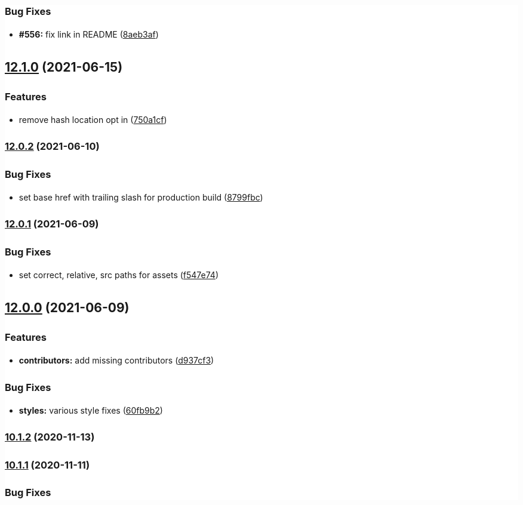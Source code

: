 ### Bug Fixes

- **#556:** fix link in README ([8aeb3af](https://github.com/tomastrajan/xui/commit/8aeb3aff3a479c2c8eb061019146531039d9984e))

## [12.1.0](https://github.com/tomastrajan/xui/compare/v12.0.2...v12.1.0) (2021-06-15)

### Features

- remove hash location opt in ([750a1cf](https://github.com/tomastrajan/xui/commit/750a1cff85af69d97ad0499f448edfffaa9ad742))

### [12.0.2](https://github.com/tomastrajan/xui/compare/v12.0.1...v12.0.2) (2021-06-10)

### Bug Fixes

- set base href with trailing slash for production build ([8799fbc](https://github.com/tomastrajan/xui/commit/8799fbc822bc8bd688c079c24e822191ac8b862c))

### [12.0.1](https://github.com/tomastrajan/xui/compare/v12.0.0...v12.0.1) (2021-06-09)

### Bug Fixes

- set correct, relative, src paths for assets ([f547e74](https://github.com/tomastrajan/xui/commit/f547e742f2ed24a5304ac5987514c49ae2b43bc5))

## [12.0.0](https://github.com/tomastrajan/xui/compare/v10.1.2...v12.0.0) (2021-06-09)

### Features

- **contributors:** add missing contributors ([d937cf3](https://github.com/tomastrajan/xui/commit/d937cf394193e4e828ef1b9e98f174c0af96e7fd))

### Bug Fixes

- **styles:** various style fixes ([60fb9b2](https://github.com/tomastrajan/xui/commit/60fb9b29a87770d3fc32b5298976ae91ba17c70d))

### [10.1.2](https://github.com/tomastrajan/xui/compare/v10.1.1...v10.1.2) (2020-11-13)

### [10.1.1](https://github.com/tomastrajan/xui/compare/v10.1.0...v10.1.1) (2020-11-11)

### Bug Fixes
